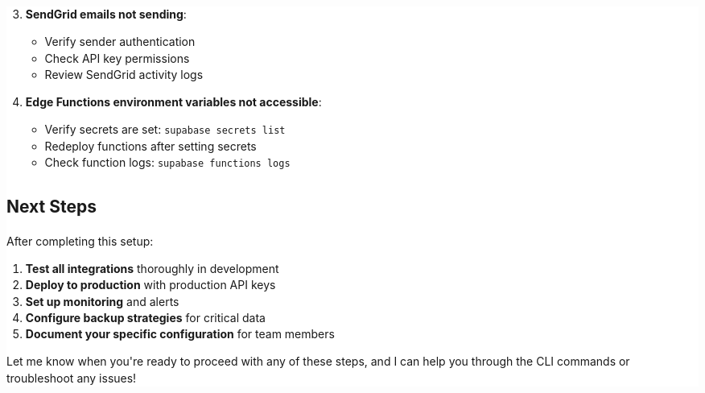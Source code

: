 3. **SendGrid emails not sending**:

   - Verify sender authentication
   - Check API key permissions
   - Review SendGrid activity logs

4. **Edge Functions environment variables not accessible**:
   - Verify secrets are set: `supabase secrets list`
   - Redeploy functions after setting secrets
   - Check function logs: `supabase functions logs`

## Next Steps

After completing this setup:

1. **Test all integrations** thoroughly in development
2. **Deploy to production** with production API keys
3. **Set up monitoring** and alerts
4. **Configure backup strategies** for critical data
5. **Document your specific configuration** for team members

Let me know when you're ready to proceed with any of these steps, and I can help you through the CLI commands or troubleshoot any issues!
